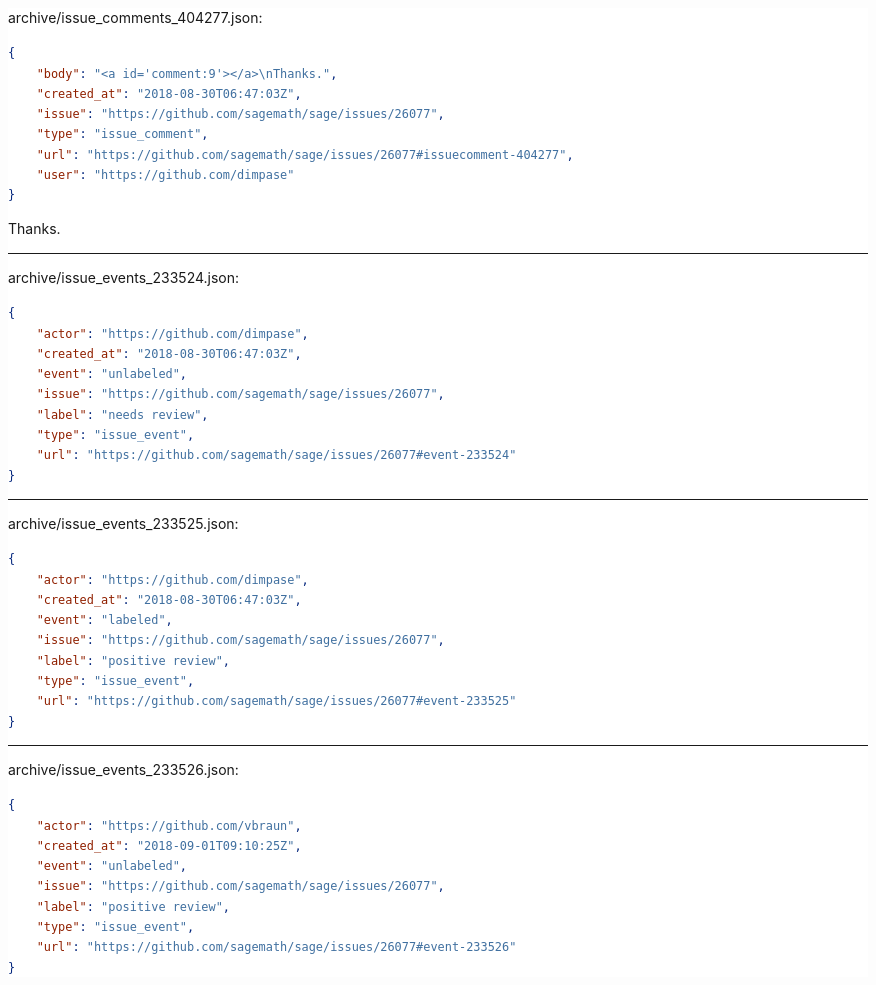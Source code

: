 archive/issue_comments_404277.json:
```json
{
    "body": "<a id='comment:9'></a>\nThanks.",
    "created_at": "2018-08-30T06:47:03Z",
    "issue": "https://github.com/sagemath/sage/issues/26077",
    "type": "issue_comment",
    "url": "https://github.com/sagemath/sage/issues/26077#issuecomment-404277",
    "user": "https://github.com/dimpase"
}
```

<a id='comment:9'></a>
Thanks.



---

archive/issue_events_233524.json:
```json
{
    "actor": "https://github.com/dimpase",
    "created_at": "2018-08-30T06:47:03Z",
    "event": "unlabeled",
    "issue": "https://github.com/sagemath/sage/issues/26077",
    "label": "needs review",
    "type": "issue_event",
    "url": "https://github.com/sagemath/sage/issues/26077#event-233524"
}
```



---

archive/issue_events_233525.json:
```json
{
    "actor": "https://github.com/dimpase",
    "created_at": "2018-08-30T06:47:03Z",
    "event": "labeled",
    "issue": "https://github.com/sagemath/sage/issues/26077",
    "label": "positive review",
    "type": "issue_event",
    "url": "https://github.com/sagemath/sage/issues/26077#event-233525"
}
```



---

archive/issue_events_233526.json:
```json
{
    "actor": "https://github.com/vbraun",
    "created_at": "2018-09-01T09:10:25Z",
    "event": "unlabeled",
    "issue": "https://github.com/sagemath/sage/issues/26077",
    "label": "positive review",
    "type": "issue_event",
    "url": "https://github.com/sagemath/sage/issues/26077#event-233526"
}
```
